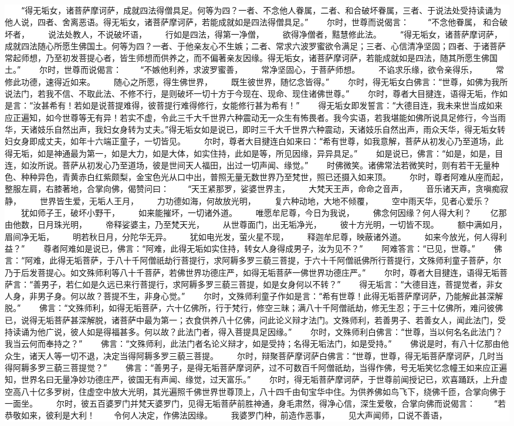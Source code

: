 　　“得无垢女，诸菩萨摩诃萨，成就四法得僧具足。何等为四？一者、不念他人眷属，二者、和合破坏眷属，三者、于说法处受持读诵为他人说，四者、舍离恶语。得无垢女，诸菩萨摩诃萨，若能成就如是四法得僧具足。”
　　尔时，世尊而说偈言：
　　“不念他眷属，
和合破坏者，
　　说法处教人，不说破坏语，
　　行如是四法，得第一净僧，
　　欲得净僧者，黠慧修此法。
　　“得无垢女，诸菩萨摩诃萨，成就四法随心所愿生佛国土。何等为四？一者、于他亲友心不生嫉；二者、常求六波罗蜜欲令满足；三者、心信清净坚固；四者、于诸菩萨常起师想，乃至初发菩提心者，皆生师想而供养之，而不偏著亲友因缘。得无垢女，诸菩萨摩诃萨，若能成就如是四法，随其所愿生佛国土。”
　　尔时，世尊而说偈言：
　　“不嫉他利养，求波罗蜜善，
　　常净坚固心，于菩萨师想。
　　不谄求乐缘，欲令亲得乐，
　　常修此功德，速得近如来。
　　随心之所愿，得生佛世界，
　　既生彼世界，随忆念皆得。”
　　尔时，得无垢女白佛言：“世尊，如佛为我所说法门，若我不信、不取此法、不修不行，是则破坏一切十方于今现在、现命、现住诸佛世尊。”
　　尔时，尊者大目揵连，语得无垢，作如是言：“汝甚希有！若如是说菩提难得，彼菩提行难得修行，女能修行甚为希有！”
　　得无垢女即发誓言：“大德目连，我未来世当成如来应正遍知，如今世尊等无有异！若实不虚，令此三千大千世界六种震动无一众生有怖畏者。我今实语，若我堪能如佛所说具足修行，今当雨华，天诸妓乐自然出声，我妇女身转为丈夫。”得无垢女如是说已，即时三千大千世界六种震动，天诸妓乐自然出声，雨众天华，得无垢女转妇女身即成丈夫，如年十六端正童子，一切皆见。
　　尔时，尊者大目揵连白如来曰：“希有世尊，如我意解，菩萨从初发心乃至道场，此得无垢，如是神通最为第一，如是大力，如是大体，如实住持，此如是等，所见因缘，异异具足。”
　　如是说已，佛言：“如是，如是，目连，如汝所说。菩萨从初发心乃至道场，彼是世间天人福田，出过一切声闻、缘觉。”
　　时佛微笑。诸佛常法若微笑时，则有若干无量种色、种种异色，青黄赤白红紫颇梨，金宝色光从口中出，普照无量无数世界乃至梵世，照已还摄入如来顶。
　　尔时，尊者阿难从座而起，整服左肩，右膝著地，合掌向佛，偈赞问曰：
　　“天王紧那罗，娑婆世界主，
　　大梵天王声，命命之音声，
　　音乐诸天声，贪嗔痴寂静，
　　世界皆生爱，无垢人王月，
　　力功德如海，何故放光明，
　　复六种动地，大地不倾覆，
　　空中雨天华，见者心爱乐？
　　犹如师子王，破坏小野干，
　　如来能摧坏，一切诸外道。
　　唯愿牟尼尊，今日为我说，
　　佛念何因缘？何人得大利？
　　亿那由他数，日月珠光明，
　　帝释娑婆主，乃至梵天光，
　　从世尊面门，出无垢净光，
　　彼十方光明，一切皆不现。
　　额中满如月，眉间净无垢，
　　明若秋日月，分陀华无异。
　　犹如电光发，萤火星不现，
　　释迦牟尼尊，映蔽诸外道。
　　如来今放光，何人得利益？”
　　尊者阿难如是说已，佛言：“阿难，此得无垢如实住持，转女人身得成男子，汝为见不？”
　　阿难答言：“已见，世尊。”
　　佛言：“阿难，此得无垢菩萨，于八十千阿僧祇劫行菩提行，求阿耨多罗三藐三菩提，于六十千阿僧祇佛所行菩提行，文殊师利童子菩萨，尔乃于后发菩提心。如文殊师利等八十千菩萨，若佛世界功德庄严，如得无垢菩萨一佛世界功德庄严。”
　　尔时，尊者大目揵连，语得无垢菩萨言：“善男子，若仁如是久远已来行菩提行，求阿耨多罗三藐三菩提，如是女身何以不转？”
　　得无垢言：“大德目连，菩提觉者，非女人身，非男子身。何以故？菩提不生，非身心觉。”
　　尔时，文殊师利童子作如是言：“希有世尊！此得无垢菩萨摩诃萨，乃能解此甚深解脱。”
　　佛言：“文殊师利，如得无垢菩萨，六十亿佛所，行于梵行，修空三昧；满八十千阿僧祇劫，修无生忍；于三十亿佛所，难问彼佛已，说得无垢菩萨甚深解脱，诸菩萨中最为第一；衣食供养八十亿佛，问此论义辩才法门。文殊师利，若善男子、若善女人，闻此法门，受持读诵为他广说，彼人如是得福甚多。何以故？此法门者，得入菩提具足因缘。”
　　尔时，文殊师利白佛言：“世尊，当以何名名此法门？我当云何而奉持之？”
　　佛言：“文殊师利，此法门者名论义辩才，如是受持；名得无垢法门，如是受持。”
　　佛说是时，有八十亿那由他众生，诸天人等一切不退，决定当得阿耨多罗三藐三菩提。
　　尔时，辩聚菩萨摩诃萨白佛言：“世尊，世尊，得无垢菩萨摩诃萨，几时当得阿耨多罗三藐三菩提觉？”
　　佛言：“善男子，是得无垢菩萨摩诃萨，过不可数百千阿僧祇劫，当得作佛，号无垢笑忆念幢王如来应正遍知，世界名曰无量净妙功德庄严，彼国无有声闻、缘觉，过天富乐。”
　　尔时，得无垢菩萨摩诃萨，于世尊前闻授记已，欢喜踊跃，上升虚空高八十亿多罗树，住虚空中放大光明，其光遍照千佛世界世尊顶上，八十四千由旬宝华中住。为供养佛如鸟飞下，绕佛千匝，合掌向佛于一面坐。
　　尔时，彼五百婆罗门并梵天婆罗门，见得无垢菩萨前胜神通，身毛肃然，得净心信，深生爱敬，合掌向佛而说偈言：
　　“若恭敬如来，彼利是大利！
　　令何人决定，作佛法因缘。
　　我婆罗门种，前造作恶事，
　　见大声闻师，口说不善语，